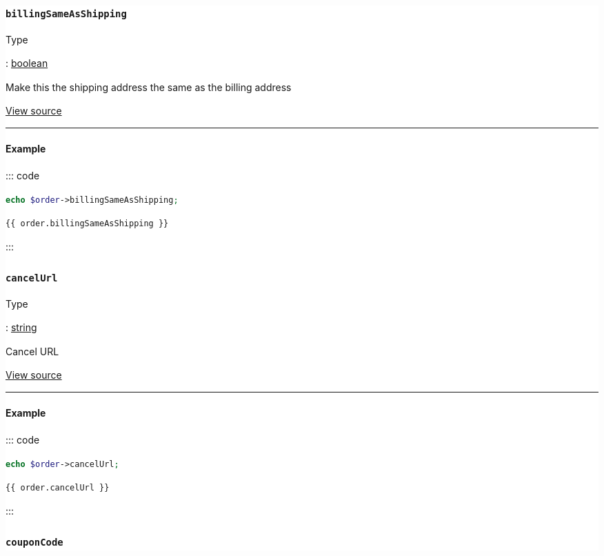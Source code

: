 
### `billingSameAsShipping`



Type

:   [boolean](http://php.net/language.types.boolean)



Make this the shipping address the same as the billing address




[View source](https://github.com/craftcms/commerce/blob/master/src/elements/Order.php#L676)


---

#### Example

::: code
```php
echo $order->billingSameAsShipping;
```
```twig
{{ order.billingSameAsShipping }}
```
:::


### `cancelUrl`



Type

:   [string](http://php.net/language.types.string)



Cancel URL




[View source](https://github.com/craftcms/commerce/blob/master/src/elements/Order.php#L535)


---

#### Example

::: code
```php
echo $order->cancelUrl;
```
```twig
{{ order.cancelUrl }}
```
:::


### `couponCode`
